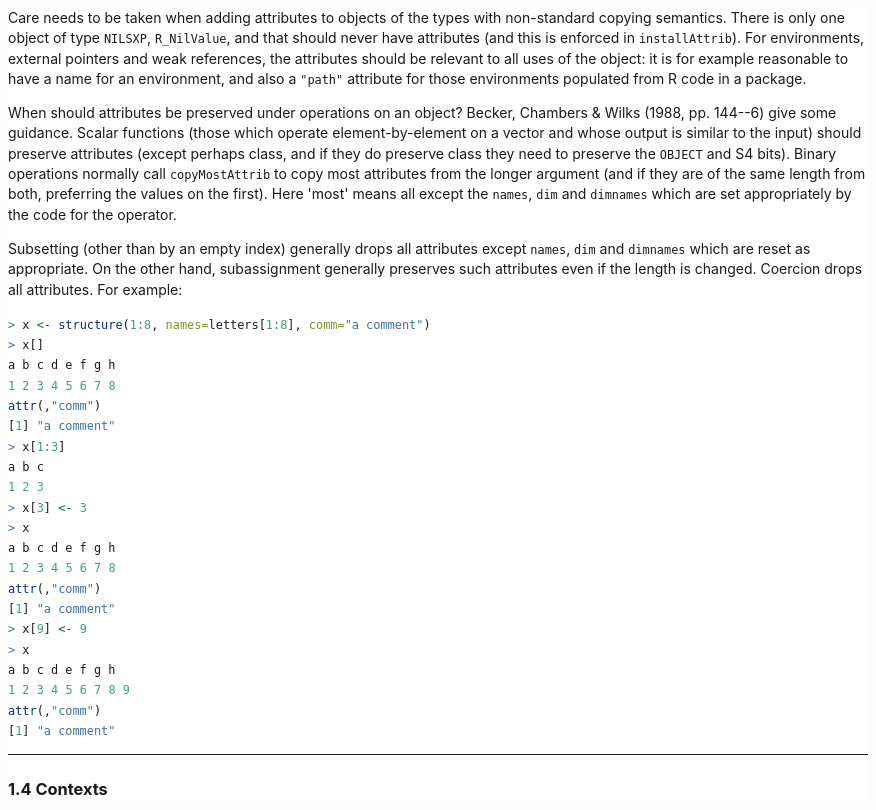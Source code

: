 Care needs to be taken when adding attributes to objects of the types
with non-standard copying semantics. There is only one object of type
`NILSXP`, `R_NilValue`, and that should never have attributes (and this
is enforced in `installAttrib`). For environments, external pointers and
weak references, the attributes should be relevant to all uses of the
object: it is for example reasonable to have a name for an environment,
and also a `"path"` attribute for those environments populated from R
code in a package.

When should attributes be preserved under operations on an object?
Becker, Chambers & Wilks (1988, pp. 144--6) give some guidance. Scalar
functions (those which operate element-by-element on a vector and whose
output is similar to the input) should preserve attributes (except
perhaps class, and if they do preserve class they need to preserve the
`OBJECT` and S4 bits). Binary operations normally call
`copyMostAttrib` to copy most attributes from
the longer argument (and if they are of the same length from both,
preferring the values on the first). Here 'most' means all except the
`names`, `dim` and `dimnames` which are set appropriately by the code
for the operator.

Subsetting (other than by an empty index) generally drops all attributes
except `names`, `dim` and `dimnames` which are reset as appropriate. On
the other hand, subassignment generally preserves such attributes even
if the length is changed. Coercion drops all attributes. For example:

```r
> x <- structure(1:8, names=letters[1:8], comm="a comment")
> x[]
a b c d e f g h
1 2 3 4 5 6 7 8
attr(,"comm")
[1] "a comment"
> x[1:3]
a b c
1 2 3
> x[3] <- 3
> x
a b c d e f g h
1 2 3 4 5 6 7 8
attr(,"comm")
[1] "a comment"
> x[9] <- 9
> x
a b c d e f g h
1 2 3 4 5 6 7 8 9
attr(,"comm")
[1] "a comment"
```

---

### 1.4 Contexts
